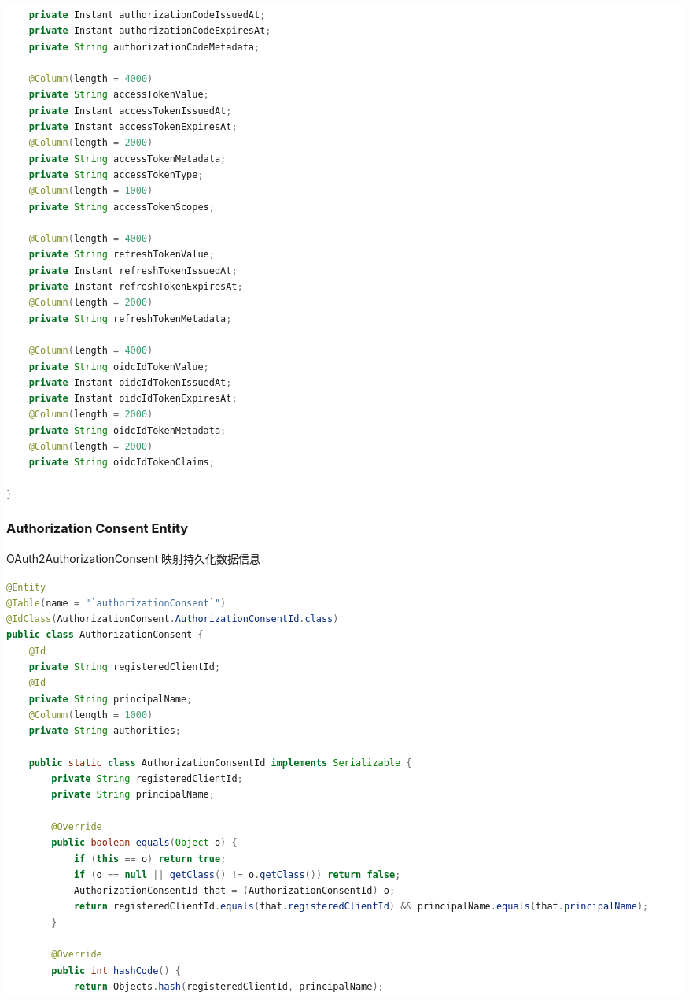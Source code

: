 ```java
	private Instant authorizationCodeIssuedAt;
	private Instant authorizationCodeExpiresAt;
	private String authorizationCodeMetadata;

	@Column(length = 4000)
	private String accessTokenValue;
	private Instant accessTokenIssuedAt;
	private Instant accessTokenExpiresAt;
	@Column(length = 2000)
	private String accessTokenMetadata;
	private String accessTokenType;
	@Column(length = 1000)
	private String accessTokenScopes;

	@Column(length = 4000)
	private String refreshTokenValue;
	private Instant refreshTokenIssuedAt;
	private Instant refreshTokenExpiresAt;
	@Column(length = 2000)
	private String refreshTokenMetadata;

	@Column(length = 4000)
	private String oidcIdTokenValue;
	private Instant oidcIdTokenIssuedAt;
	private Instant oidcIdTokenExpiresAt;
	@Column(length = 2000)
	private String oidcIdTokenMetadata;
	@Column(length = 2000)
	private String oidcIdTokenClaims;

}
```

### Authorization Consent Entity
OAuth2AuthorizationConsent 映射持久化数据信息
```java
@Entity
@Table(name = "`authorizationConsent`")
@IdClass(AuthorizationConsent.AuthorizationConsentId.class)
public class AuthorizationConsent {
	@Id
	private String registeredClientId;
	@Id
	private String principalName;
	@Column(length = 1000)
	private String authorities;

	public static class AuthorizationConsentId implements Serializable {
		private String registeredClientId;
		private String principalName;

		@Override
		public boolean equals(Object o) {
			if (this == o) return true;
			if (o == null || getClass() != o.getClass()) return false;
			AuthorizationConsentId that = (AuthorizationConsentId) o;
			return registeredClientId.equals(that.registeredClientId) && principalName.equals(that.principalName);
		}

		@Override
		public int hashCode() {
			return Objects.hash(registeredClientId, principalName);
```